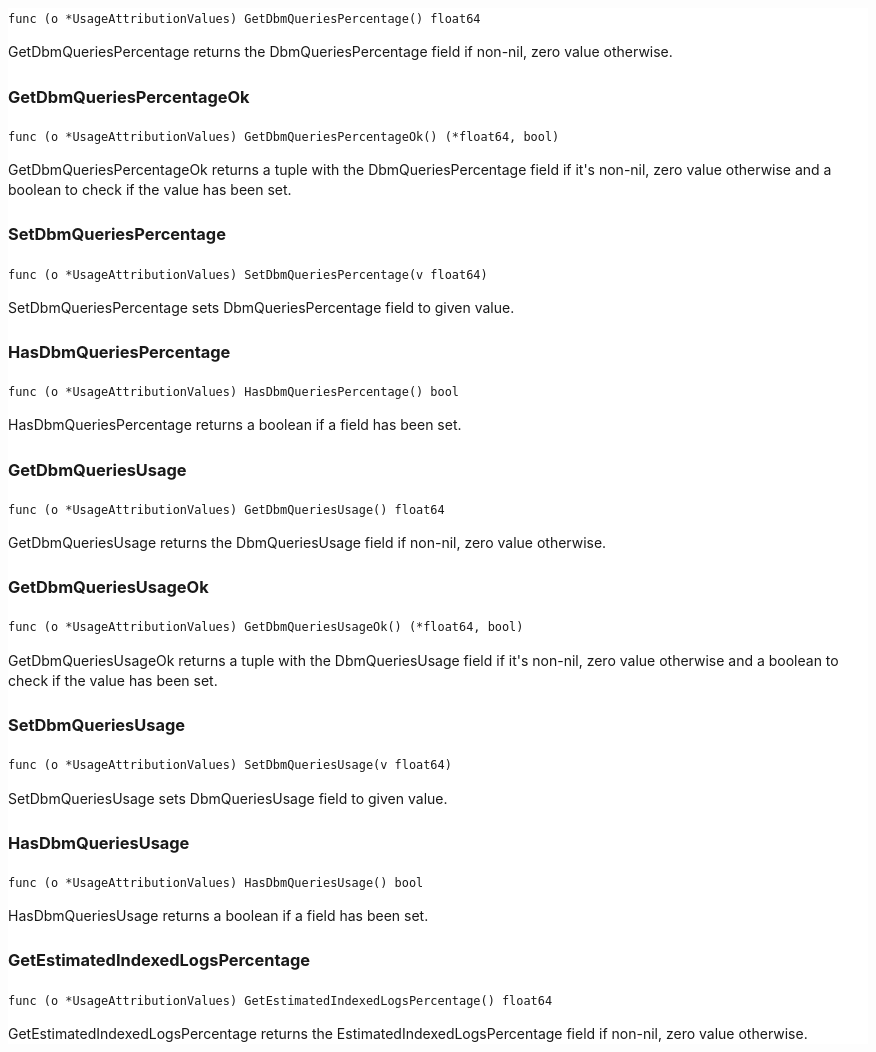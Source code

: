 `func (o *UsageAttributionValues) GetDbmQueriesPercentage() float64`

GetDbmQueriesPercentage returns the DbmQueriesPercentage field if non-nil, zero value otherwise.

### GetDbmQueriesPercentageOk

`func (o *UsageAttributionValues) GetDbmQueriesPercentageOk() (*float64, bool)`

GetDbmQueriesPercentageOk returns a tuple with the DbmQueriesPercentage field if it's non-nil, zero value otherwise
and a boolean to check if the value has been set.

### SetDbmQueriesPercentage

`func (o *UsageAttributionValues) SetDbmQueriesPercentage(v float64)`

SetDbmQueriesPercentage sets DbmQueriesPercentage field to given value.

### HasDbmQueriesPercentage

`func (o *UsageAttributionValues) HasDbmQueriesPercentage() bool`

HasDbmQueriesPercentage returns a boolean if a field has been set.

### GetDbmQueriesUsage

`func (o *UsageAttributionValues) GetDbmQueriesUsage() float64`

GetDbmQueriesUsage returns the DbmQueriesUsage field if non-nil, zero value otherwise.

### GetDbmQueriesUsageOk

`func (o *UsageAttributionValues) GetDbmQueriesUsageOk() (*float64, bool)`

GetDbmQueriesUsageOk returns a tuple with the DbmQueriesUsage field if it's non-nil, zero value otherwise
and a boolean to check if the value has been set.

### SetDbmQueriesUsage

`func (o *UsageAttributionValues) SetDbmQueriesUsage(v float64)`

SetDbmQueriesUsage sets DbmQueriesUsage field to given value.

### HasDbmQueriesUsage

`func (o *UsageAttributionValues) HasDbmQueriesUsage() bool`

HasDbmQueriesUsage returns a boolean if a field has been set.

### GetEstimatedIndexedLogsPercentage

`func (o *UsageAttributionValues) GetEstimatedIndexedLogsPercentage() float64`

GetEstimatedIndexedLogsPercentage returns the EstimatedIndexedLogsPercentage field if non-nil, zero value otherwise.

